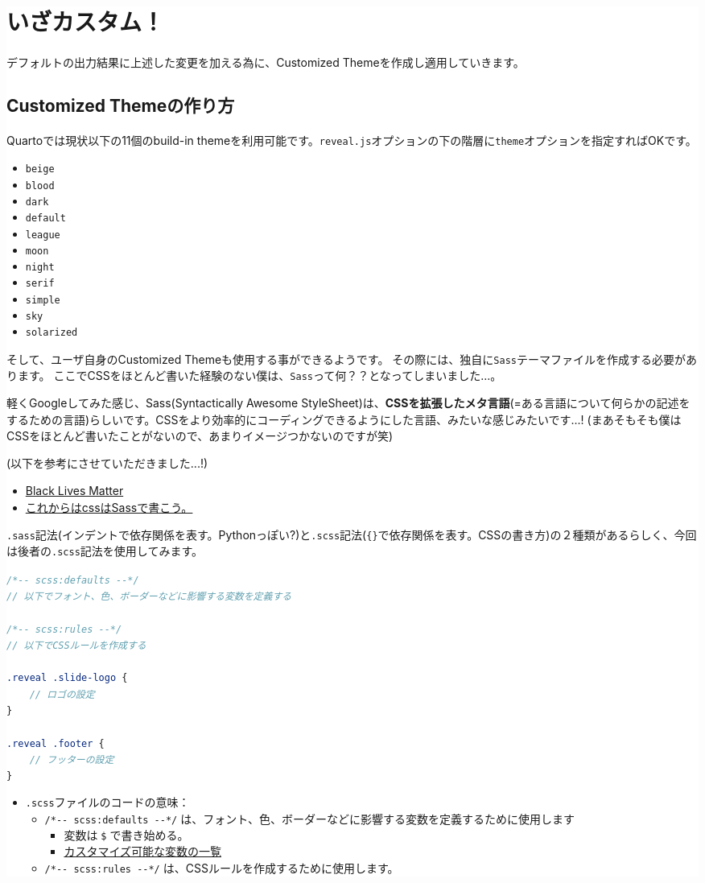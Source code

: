 # いざカスタム！

デフォルトの出力結果に上述した変更を加える為に、Customized Themeを作成し適用していきます。

## Customized Themeの作り方

Quartoでは現状以下の11個のbuild-in themeを利用可能です。`reveal.js`オプションの下の階層に`theme`オプションを指定すればOKです。

- `beige`
- `blood`
- `dark`
- `default`
- `league`
- `moon`
- `night`
- `serif`
- `simple`
- `sky`
- `solarized`

そして、ユーザ自身のCustomized Themeも使用する事ができるようです。
その際には、独自に`Sass`テーマファイルを作成する必要があります。
ここでCSSをほとんど書いた経験のない僕は、`Sass`って何？？となってしまいました...。

軽くGoogleしてみた感じ、Sass(Syntactically Awesome StyleSheet)は、**CSSを拡張したメタ言語**(=ある言語について何らかの記述をするための言語)らしいです。CSSをより効率的にコーディングできるようにした言語、みたいな感じみたいです...!
(まあそもそも僕はCSSをほとんど書いたことがないので、あまりイメージつかないのですが笑)

(以下を参考にさせていただきました...!)

- [Black Lives Matter](https://sass-lang.com/)
- [これからはcssはSassで書こう。](https://qiita.com/m0nch1/items/b01c966dd2273e3f6abe)

`.sass`記法(インデントで依存関係を表す。Pythonっぽい?)と`.scss`記法(`{}`で依存関係を表す。CSSの書き方)の２種類があるらしく、今回は後者の`.scss`記法を使用してみます。

```css:custom.scss
/*-- scss:defaults --*/
// 以下でフォント、色、ボーダーなどに影響する変数を定義する

/*-- scss:rules --*/
// 以下でCSSルールを作成する

.reveal .slide-logo {
    // ロゴの設定
}

.reveal .footer {
    // フッターの設定
}

```

- `.scss`ファイルのコードの意味：
  - `/*-- scss:defaults --*/` は、フォント、色、ボーダーなどに影響する変数を定義するために使用します
    - 変数は `$` で書き始める。
    - [カスタマイズ可能な変数の一覧](https://quarto.org/docs/presentations/revealjs/themes.html#sass-variables)
  - `/*-- scss:rules --*/` は、CSSルールを作成するために使用します。
